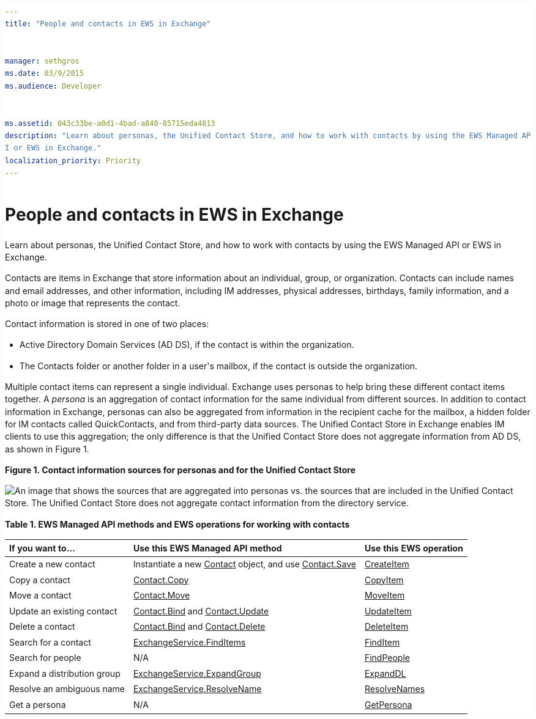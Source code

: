 ```yaml
---
title: "People and contacts in EWS in Exchange"
 
 
manager: sethgros
ms.date: 03/9/2015
ms.audience: Developer
 
 
ms.assetid: 043c33be-a0d1-4bad-a840-85715eda4813
description: "Learn about personas, the Unified Contact Store, and how to work with contacts by using the EWS Managed API or EWS in Exchange."
localization_priority: Priority
---
```


# People and contacts in EWS in Exchange

Learn about personas, the Unified Contact Store, and how to work with contacts by using the EWS Managed API or EWS in Exchange. 
  
Contacts are items in Exchange that store information about an individual, group, or organization. Contacts can include names and email addresses, and other information, including IM addresses, physical addresses, birthdays, family information, and a photo or image that represents the contact.
  
Contact information is stored in one of two places:
  
- Active Directory Domain Services (AD DS), if the contact is within the organization.
    
- The Contacts folder or another folder in a user's mailbox, if the contact is outside the organization.
    
Multiple contact items can represent a single individual. Exchange uses personas to help bring these different contact items together. A  *persona*  is an aggregation of contact information for the same individual from different sources. In addition to contact information in Exchange, personas can also be aggregated from information in the recipient cache for the mailbox, a hidden folder for IM contacts called QuickContacts, and from third-party data sources. The Unified Contact Store in Exchange enables IM clients to use this aggregation; the only difference is that the Unified Contact Store does not aggregate information from AD DS, as shown in Figure 1. 
  
**Figure 1. Contact information sources for personas and for the Unified Contact Store**

![An image that shows the sources that are aggregated into personas vs. the sources that are included in the Unified Contact Store. The Unified Contact Store does not aggregate contact information from the directory service.](media/EX15_PersonaOverview.png)
  
**Table 1. EWS Managed API methods and EWS operations for working with contacts**

|**If you want to…**|**Use this EWS Managed API method**|**Use this EWS operation**|
|:-----|:-----|:-----|
|Create a new contact  <br/> |Instantiate a new [Contact](https://msdn.microsoft.com/library/office/microsoft.exchange.webservices.data.contact%28v=exchg.80%29.aspx) object, and use [Contact.Save](https://msdn.microsoft.com/library/office/microsoft.exchange.webservices.data.contact.save%28v=exchg.80%29.aspx) <br/> |[CreateItem](https://msdn.microsoft.com/library/417e994b-0a17-4c24-9527-04796b80b029%28Office.15%29.aspx) <br/> |
|Copy a contact  <br/> |[Contact.Copy](https://msdn.microsoft.com/library/office/microsoft.exchange.webservices.data.contact.copy%28v=exchg.80%29.aspx) <br/> |[CopyItem](https://msdn.microsoft.com/library/bcc68f9e-d511-4c29-bba6-ed535524624a%28Office.15%29.aspx) <br/> |
|Move a contact  <br/> |[Contact.Move](https://msdn.microsoft.com/library/office/microsoft.exchange.webservices.data.contact.move%28v=exchg.80%29.aspx) <br/> |[MoveItem](https://msdn.microsoft.com/library/dcf40fa7-7796-4a5c-bf5b-7a509a18d208%28Office.15%29.aspx) <br/> |
|Update an existing contact  <br/> |[Contact.Bind](https://msdn.microsoft.com/library/office/microsoft.exchange.webservices.data.contact.bind%28v=exchg.80%29.aspx) and [Contact.Update](https://msdn.microsoft.com/library/office/microsoft.exchange.webservices.data.contact.update%28v=exchg.80%29.aspx) <br/> |[UpdateItem](https://msdn.microsoft.com/library/298fdd71-a83d-4407-9728-4f0a8e2d857c%28Office.15%29.aspx) <br/> |
|Delete a contact  <br/> |[Contact.Bind](https://msdn.microsoft.com/library/office/microsoft.exchange.webservices.data.contact.bind%28v=exchg.80%29.aspx) and [Contact.Delete](https://msdn.microsoft.com/library/office/microsoft.exchange.webservices.data.contact.delete%28v=exchg.80%29.aspx) <br/> |[DeleteItem](../web-service-reference/deleteitem-operation.md) <br/> |
|Search for a contact  <br/> |[ExchangeService.FindItems](https://msdn.microsoft.com/library/office/microsoft.exchange.webservices.data.exchangeservice.finditems%28v=exchg.80%29.aspx) <br/> |[FindItem](https://msdn.microsoft.com/library/ebad6aae-16e7-44de-ae63-a95b24539729%28Office.15%29.aspx) <br/> |
|Search for people  <br/> |N/A  <br/> |[FindPeople](https://msdn.microsoft.com/library/446106b7-ff2d-4107-90c1-29f4d38ba128%28Office.15%29.aspx) <br/> |
|Expand a distribution group  <br/> |[ExchangeService.ExpandGroup](https://msdn.microsoft.com/library/office/microsoft.exchange.webservices.data.exchangeservice.expandgroup%28v=exchg.80%29.aspx) <br/> |[ExpandDL](https://msdn.microsoft.com/library/1f7837e7-9eff-4e10-9577-c40f7ed6af94%28Office.15%29.aspx) <br/> |
|Resolve an ambiguous name  <br/> |[ExchangeService.ResolveName](https://msdn.microsoft.com/library/office/microsoft.exchange.webservices.data.exchangeservice.resolvename%28v=exchg.80%29.aspx) <br/> |[ResolveNames](https://msdn.microsoft.com/library/6b4eb4b3-9ad6-4804-a09f-7e20cfea4dbb%28Office.15%29.aspx) <br/> |
|Get a persona  <br/> |N/A  <br/> |[GetPersona](https://msdn.microsoft.com/library/e2146df0-53d0-4caf-9758-b600bbc14b6a%28Office.15%29.aspx) <br/> |